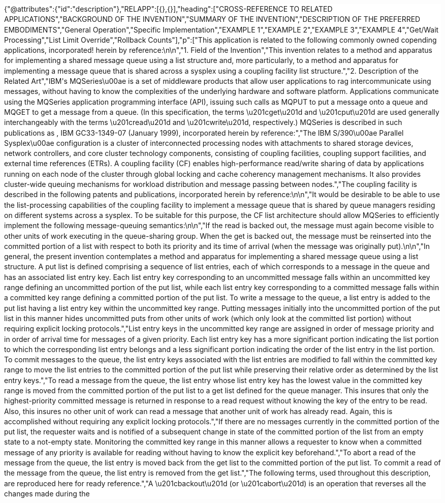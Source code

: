 {"@attributes":{"id":"description"},"RELAPP":[{},{}],"heading":["CROSS-REFERENCE TO RELATED APPLICATIONS","BACKGROUND OF THE INVENTION","SUMMARY OF THE INVENTION","DESCRIPTION OF THE PREFERRED EMBODIMENTS","General Operation","Specific Implementation","EXAMPLE 1","EXAMPLE 2","EXAMPLE 3","EXAMPLE 4","Get\/Wait Processing","List Limit Override","Rollback Counts"],"p":["This application is related to the following commonly owned copending applications, incorporated! herein by reference:\n\n","1. Field of the Invention","This invention relates to a method and apparatus for implementing a shared message queue using a list structure and, more particularly, to a method and apparatus for implementing a message queue that is shared across a sysplex using a coupling facility list structure.","2. Description of the Related Art","IBM's MQSeries\u00ae is a set of middleware products that allow user applications to rag intercommunicate using messages, without having to know the complexities of the underlying hardware and software platform. Applications communicate using the MQSeries application programming interface (API), issuing such calls as MQPUT to put a message onto a queue and MQGET to get a message from a queue. (In this specification, the terms \u201cget\u201d and \u201cput\u201d are used generally interchangeably with the terms \u201cread\u201d and \u201cwrite\u201d, respectively.) MQSeries is described in such publications as , IBM GC33-1349-07 (January 1999), incorporated herein by reference:","The IBM S\/390\u00ae Parallel Sysplex\u00ae configuration is a cluster of interconnected processing nodes with attachments to shared storage devices, network controllers, and core cluster technology components, consisting of coupling facilities, coupling support facilities, and external time references (ETRs). A coupling facility (CF) enables high-performance read\/write sharing of data by applications running on each node of the cluster through global locking and cache coherency management mechanisms. It also provides cluster-wide queuing mechanisms for workload distribution and message passing between nodes.","The coupling facility is described in the following patents and publications, incorporated herein by reference:\n\n","It would be desirable to be able to use the list-processing capabilities of the coupling facility to implement a message queue that is shared by queue managers residing on different systems across a sysplex. To be suitable for this purpose, the CF list architecture should allow MQSeries to efficiently implement the following message-queuing semantics:\n\n","If the read is backed out, the message must again become visible to other units of work executing in the queue-sharing group. When the get is backed out, the message must be reinserted into the committed portion of a list with respect to both its priority and its time of arrival (when the message was originally put).\n\n","In general, the present invention contemplates a method and apparatus for implementing a shared message queue using a list structure. A put list is defined comprising a sequence of list entries, each of which corresponds to a message in the queue and has an associated list entry key. Each list entry key corresponding to an uncommitted message falls within an uncommitted key range defining an uncommitted portion of the put list, while each list entry key corresponding to a committed message falls within a committed key range defining a committed portion of the put list. To write a message to the queue, a list entry is added to the put list having a list entry key within the uncommitted key range. Putting messages initially into the uncommitted portion of the put list in this manner hides uncommitted puts from other units of work (which only look at the committed list portion) without requiring explicit locking protocols.","List entry keys in the uncommitted key range are assigned in order of message priority and in order of arrival time for messages of a given priority. Each list entry key has a more significant portion indicating the list portion to which the corresponding list entry belongs and a less significant portion indicating the order of the list entry in the list portion. To commit messages to the queue, the list entry keys associated with the list entries are modified to fall within the committed key range to move the list entries to the committed portion of the put list while preserving their relative order as determined by the list entry keys.","To read a message from the queue, the list entry whose list entry key has the lowest value in the committed key range is moved from the committed portion of the put list to a get list defined for the queue manager. This insures that only the highest-priority committed message is returned in response to a read request without knowing the key of the entry to be read. Also, this insures no other unit of work can read a message that another unit of work has already read. Again, this is accomplished without requiring any explicit locking protocols.","If there are no messages currently in the committed portion of the put list, the requester waits and is notified of a subsequent change in state of the committed portion of the list from an empty state to a not-empty state. Monitoring the committed key range in this manner allows a requester to know when a committed message of any priority is available for reading without having to know the explicit key beforehand.","To abort a read of the message from the queue, the list entry is moved back from the get list to the committed portion of the put list. To commit a read of the message from the queue, the list entry is removed from the get list.","The following terms, used throughout this description, are reproduced here for ready reference.","A \u201cbackout\u201d (or \u201cabort\u201d) is an operation that reverses all the changes made during the